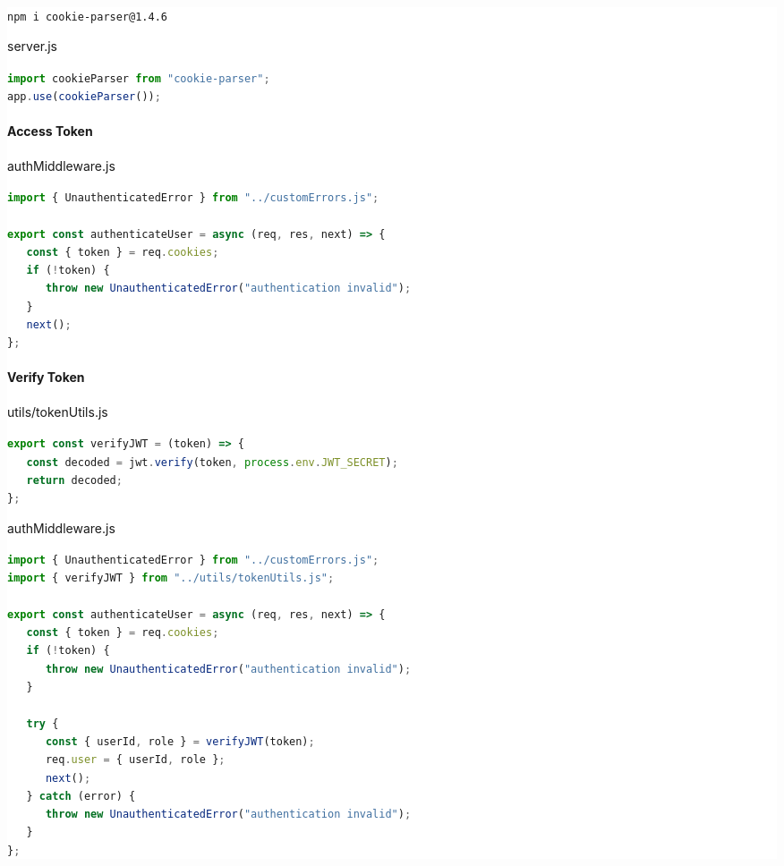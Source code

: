 ```sh
npm i cookie-parser@1.4.6
```

server.js

```js
import cookieParser from "cookie-parser";
app.use(cookieParser());
```

#### Access Token

authMiddleware.js

```js
import { UnauthenticatedError } from "../customErrors.js";

export const authenticateUser = async (req, res, next) => {
   const { token } = req.cookies;
   if (!token) {
      throw new UnauthenticatedError("authentication invalid");
   }
   next();
};
```

#### Verify Token

utils/tokenUtils.js

```js
export const verifyJWT = (token) => {
   const decoded = jwt.verify(token, process.env.JWT_SECRET);
   return decoded;
};
```

authMiddleware.js

```js
import { UnauthenticatedError } from "../customErrors.js";
import { verifyJWT } from "../utils/tokenUtils.js";

export const authenticateUser = async (req, res, next) => {
   const { token } = req.cookies;
   if (!token) {
      throw new UnauthenticatedError("authentication invalid");
   }

   try {
      const { userId, role } = verifyJWT(token);
      req.user = { userId, role };
      next();
   } catch (error) {
      throw new UnauthenticatedError("authentication invalid");
   }
};
```
